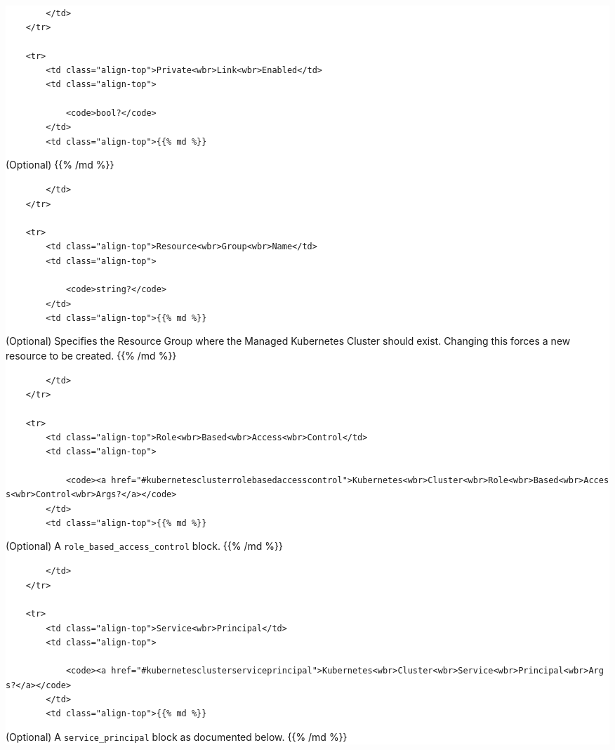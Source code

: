             
            </td>
        </tr>
    
        <tr>
            <td class="align-top">Private<wbr>Link<wbr>Enabled</td>
            <td class="align-top">
                
                <code>bool?</code>
            </td>
            <td class="align-top">{{% md %}} 
 (Optional)
 {{% /md %}}

            
            </td>
        </tr>
    
        <tr>
            <td class="align-top">Resource<wbr>Group<wbr>Name</td>
            <td class="align-top">
                
                <code>string?</code>
            </td>
            <td class="align-top">{{% md %}} 
 (Optional)
Specifies the Resource Group where the Managed Kubernetes Cluster should exist. Changing this forces a new resource to be created.
 {{% /md %}}

            
            </td>
        </tr>
    
        <tr>
            <td class="align-top">Role<wbr>Based<wbr>Access<wbr>Control</td>
            <td class="align-top">
                
                <code><a href="#kubernetesclusterrolebasedaccesscontrol">Kubernetes<wbr>Cluster<wbr>Role<wbr>Based<wbr>Access<wbr>Control<wbr>Args?</a></code>
            </td>
            <td class="align-top">{{% md %}} 
 (Optional)
A `role_based_access_control` block.
 {{% /md %}}

            
            </td>
        </tr>
    
        <tr>
            <td class="align-top">Service<wbr>Principal</td>
            <td class="align-top">
                
                <code><a href="#kubernetesclusterserviceprincipal">Kubernetes<wbr>Cluster<wbr>Service<wbr>Principal<wbr>Args?</a></code>
            </td>
            <td class="align-top">{{% md %}} 
 (Optional)
A `service_principal` block as documented below.
 {{% /md %}}
